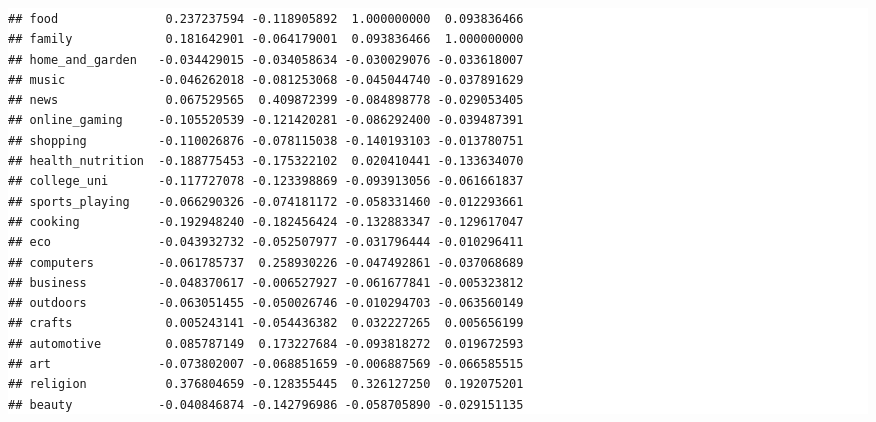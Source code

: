     ## food               0.237237594 -0.118905892  1.000000000  0.093836466
    ## family             0.181642901 -0.064179001  0.093836466  1.000000000
    ## home_and_garden   -0.034429015 -0.034058634 -0.030029076 -0.033618007
    ## music             -0.046262018 -0.081253068 -0.045044740 -0.037891629
    ## news               0.067529565  0.409872399 -0.084898778 -0.029053405
    ## online_gaming     -0.105520539 -0.121420281 -0.086292400 -0.039487391
    ## shopping          -0.110026876 -0.078115038 -0.140193103 -0.013780751
    ## health_nutrition  -0.188775453 -0.175322102  0.020410441 -0.133634070
    ## college_uni       -0.117727078 -0.123398869 -0.093913056 -0.061661837
    ## sports_playing    -0.066290326 -0.074181172 -0.058331460 -0.012293661
    ## cooking           -0.192948240 -0.182456424 -0.132883347 -0.129617047
    ## eco               -0.043932732 -0.052507977 -0.031796444 -0.010296411
    ## computers         -0.061785737  0.258930226 -0.047492861 -0.037068689
    ## business          -0.048370617 -0.006527927 -0.061677841 -0.005323812
    ## outdoors          -0.063051455 -0.050026746 -0.010294703 -0.063560149
    ## crafts             0.005243141 -0.054436382  0.032227265  0.005656199
    ## automotive         0.085787149  0.173227684 -0.093818272  0.019672593
    ## art               -0.073802007 -0.068851659 -0.006887569 -0.066585515
    ## religion           0.376804659 -0.128355445  0.326127250  0.192075201
    ## beauty            -0.040846874 -0.142796986 -0.058705890 -0.029151135